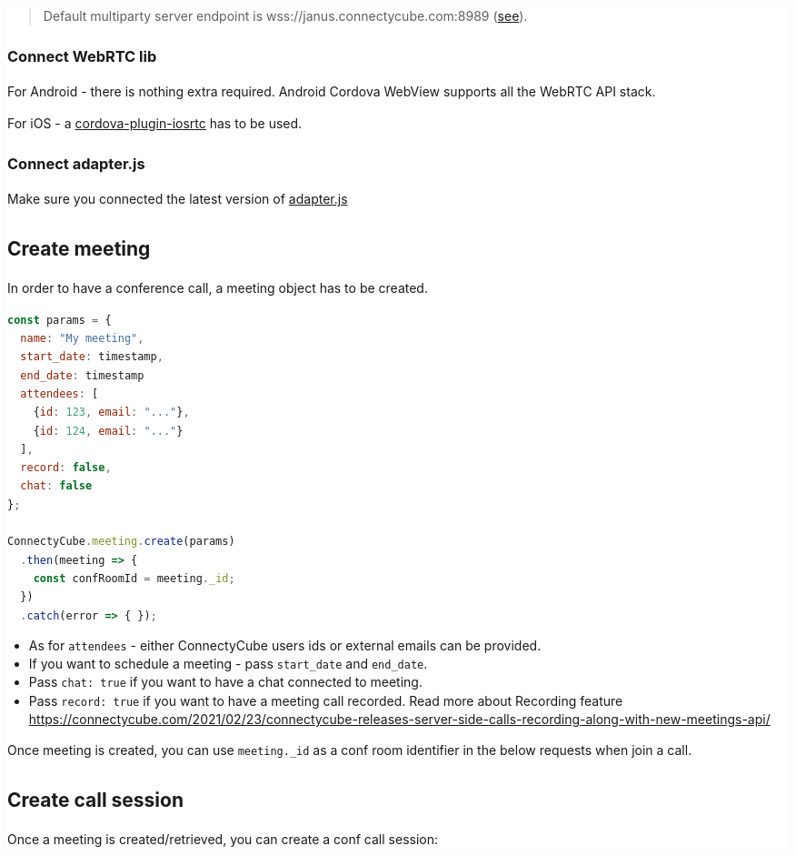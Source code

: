 > Default multiparty server endpoint is wss://janus.connectycube.com:8989 ([see](/js/#default-configuration)).

### Connect WebRTC lib

For Android - there is nothing extra required. Android Cordova WebView supports all the WebRTC API stack.

For iOS - a [cordova-plugin-iosrtc](https://github.com/cordova-rtc/cordova-plugin-iosrtc) has to be used.

### Connect adapter.js

Make sure you connected the latest version of [adapter.js](https://github.com/webrtc/adapter/tree/master/release)

## Create meeting

In order to have a conference call, a meeting object has to be created.

```javascript
const params = {
  name: "My meeting",
  start_date: timestamp,
  end_date: timestamp
  attendees: [
    {id: 123, email: "..."},
    {id: 124, email: "..."}
  ],
  record: false,
  chat: false
};

ConnectyCube.meeting.create(params)
  .then(meeting => {
    const confRoomId = meeting._id;
  })
  .catch(error => { });
```

- As for `attendees` - either ConnectyCube users ids or external emails can be provided.
- If you want to schedule a meeting - pass `start_date` and `end_date`.
- Pass `chat: true` if you want to have a chat connected to meeting.
- Pass `record: true` if you want to have a meeting call recorded. Read more about Recording feature https://connectycube.com/2021/02/23/connectycube-releases-server-side-calls-recording-along-with-new-meetings-api/

Once meeting is created, you can use `meeting._id` as a conf room identifier in the below requests when join a call.

## Create call session

Once a meeting is created/retrieved, you can create a conf call session:
